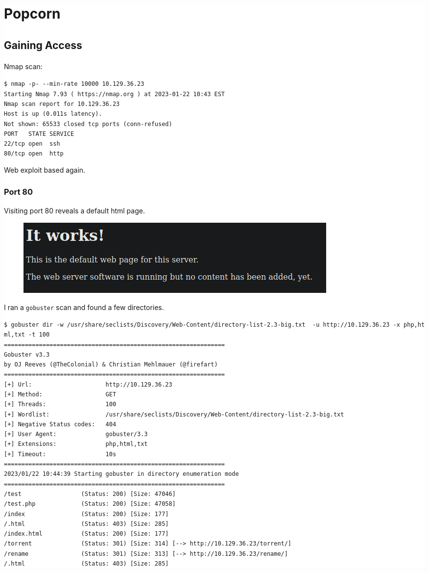 # Popcorn

## Gaining Access

Nmap scan:

```
$ nmap -p- --min-rate 10000 10.129.36.23
Starting Nmap 7.93 ( https://nmap.org ) at 2023-01-22 10:43 EST
Nmap scan report for 10.129.36.23
Host is up (0.011s latency).
Not shown: 65533 closed tcp ports (conn-refused)
PORT   STATE SERVICE
22/tcp open  ssh
80/tcp open  http
```

Web exploit based again.

### Port 80

Visiting port 80 reveals a default html page.

<figure><img src="../../../.gitbook/assets/image (39) (1) (1).png" alt=""><figcaption></figcaption></figure>

I ran a `gobuster` scan and found a few directories.

```
$ gobuster dir -w /usr/share/seclists/Discovery/Web-Content/directory-list-2.3-big.txt  -u http://10.129.36.23 -x php,html,txt -t 100
===============================================================
Gobuster v3.3
by OJ Reeves (@TheColonial) & Christian Mehlmauer (@firefart)
===============================================================
[+] Url:                     http://10.129.36.23
[+] Method:                  GET
[+] Threads:                 100
[+] Wordlist:                /usr/share/seclists/Discovery/Web-Content/directory-list-2.3-big.txt
[+] Negative Status codes:   404
[+] User Agent:              gobuster/3.3
[+] Extensions:              php,html,txt
[+] Timeout:                 10s
===============================================================
2023/01/22 10:44:39 Starting gobuster in directory enumeration mode
===============================================================
/test                 (Status: 200) [Size: 47046]
/test.php             (Status: 200) [Size: 47058]
/index                (Status: 200) [Size: 177]
/.html                (Status: 403) [Size: 285]
/index.html           (Status: 200) [Size: 177]
/torrent              (Status: 301) [Size: 314] [--> http://10.129.36.23/torrent/]
/rename               (Status: 301) [Size: 313] [--> http://10.129.36.23/rename/]
/.html                (Status: 403) [Size: 285]
```
